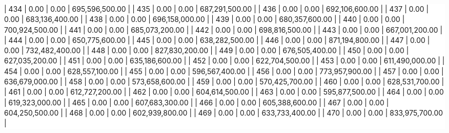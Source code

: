 |             434 |            0.00 |            0.00 |  695,596,500.00 |
|             435 |            0.00 |            0.00 |  687,291,500.00 |
|             436 |            0.00 |            0.00 |  692,106,600.00 |
|             437 |            0.00 |            0.00 |  683,136,400.00 |
|             438 |            0.00 |            0.00 |  696,158,000.00 |
|             439 |            0.00 |            0.00 |  680,357,600.00 |
|             440 |            0.00 |            0.00 |  700,924,500.00 |
|             441 |            0.00 |            0.00 |  685,073,200.00 |
|             442 |            0.00 |            0.00 |  698,816,500.00 |
|             443 |            0.00 |            0.00 |  667,001,200.00 |
|             444 |            0.00 |            0.00 |  650,775,600.00 |
|             445 |            0.00 |            0.00 |  638,282,500.00 |
|             446 |            0.00 |            0.00 |  871,194,800.00 |
|             447 |            0.00 |            0.00 |  732,482,400.00 |
|             448 |            0.00 |            0.00 |  827,830,200.00 |
|             449 |            0.00 |            0.00 |  676,505,400.00 |
|             450 |            0.00 |            0.00 |  627,035,200.00 |
|             451 |            0.00 |            0.00 |  635,186,600.00 |
|             452 |            0.00 |            0.00 |  622,704,500.00 |
|             453 |            0.00 |            0.00 |  611,490,000.00 |
|             454 |            0.00 |            0.00 |  628,557,100.00 |
|             455 |            0.00 |            0.00 |  596,567,400.00 |
|             456 |            0.00 |            0.00 |  773,957,900.00 |
|             457 |            0.00 |            0.00 |  636,679,000.00 |
|             458 |            0.00 |            0.00 |  573,658,600.00 |
|             459 |            0.00 |            0.00 |  570,425,700.00 |
|             460 |            0.00 |            0.00 |  628,531,700.00 |
|             461 |            0.00 |            0.00 |  612,727,200.00 |
|             462 |            0.00 |            0.00 |  604,614,500.00 |
|             463 |            0.00 |            0.00 |  595,877,500.00 |
|             464 |            0.00 |            0.00 |  619,323,000.00 |
|             465 |            0.00 |            0.00 |  607,683,300.00 |
|             466 |            0.00 |            0.00 |  605,388,600.00 |
|             467 |            0.00 |            0.00 |  604,250,500.00 |
|             468 |            0.00 |            0.00 |  602,939,800.00 |
|             469 |            0.00 |            0.00 |  633,733,400.00 |
|             470 |            0.00 |            0.00 |  833,975,700.00 |